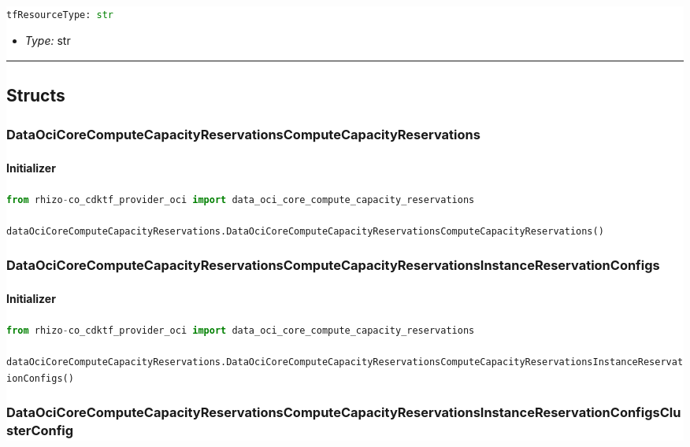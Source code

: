```python
tfResourceType: str
```

- *Type:* str

---

## Structs <a name="Structs" id="Structs"></a>

### DataOciCoreComputeCapacityReservationsComputeCapacityReservations <a name="DataOciCoreComputeCapacityReservationsComputeCapacityReservations" id="rhizo-co-terraform-provider-oci.dataOciCoreComputeCapacityReservations.DataOciCoreComputeCapacityReservationsComputeCapacityReservations"></a>

#### Initializer <a name="Initializer" id="rhizo-co-terraform-provider-oci.dataOciCoreComputeCapacityReservations.DataOciCoreComputeCapacityReservationsComputeCapacityReservations.Initializer"></a>

```python
from rhizo-co_cdktf_provider_oci import data_oci_core_compute_capacity_reservations

dataOciCoreComputeCapacityReservations.DataOciCoreComputeCapacityReservationsComputeCapacityReservations()
```


### DataOciCoreComputeCapacityReservationsComputeCapacityReservationsInstanceReservationConfigs <a name="DataOciCoreComputeCapacityReservationsComputeCapacityReservationsInstanceReservationConfigs" id="rhizo-co-terraform-provider-oci.dataOciCoreComputeCapacityReservations.DataOciCoreComputeCapacityReservationsComputeCapacityReservationsInstanceReservationConfigs"></a>

#### Initializer <a name="Initializer" id="rhizo-co-terraform-provider-oci.dataOciCoreComputeCapacityReservations.DataOciCoreComputeCapacityReservationsComputeCapacityReservationsInstanceReservationConfigs.Initializer"></a>

```python
from rhizo-co_cdktf_provider_oci import data_oci_core_compute_capacity_reservations

dataOciCoreComputeCapacityReservations.DataOciCoreComputeCapacityReservationsComputeCapacityReservationsInstanceReservationConfigs()
```


### DataOciCoreComputeCapacityReservationsComputeCapacityReservationsInstanceReservationConfigsClusterConfig <a name="DataOciCoreComputeCapacityReservationsComputeCapacityReservationsInstanceReservationConfigsClusterConfig" id="rhizo-co-terraform-provider-oci.dataOciCoreComputeCapacityReservations.DataOciCoreComputeCapacityReservationsComputeCapacityReservationsInstanceReservationConfigsClusterConfig"></a>
